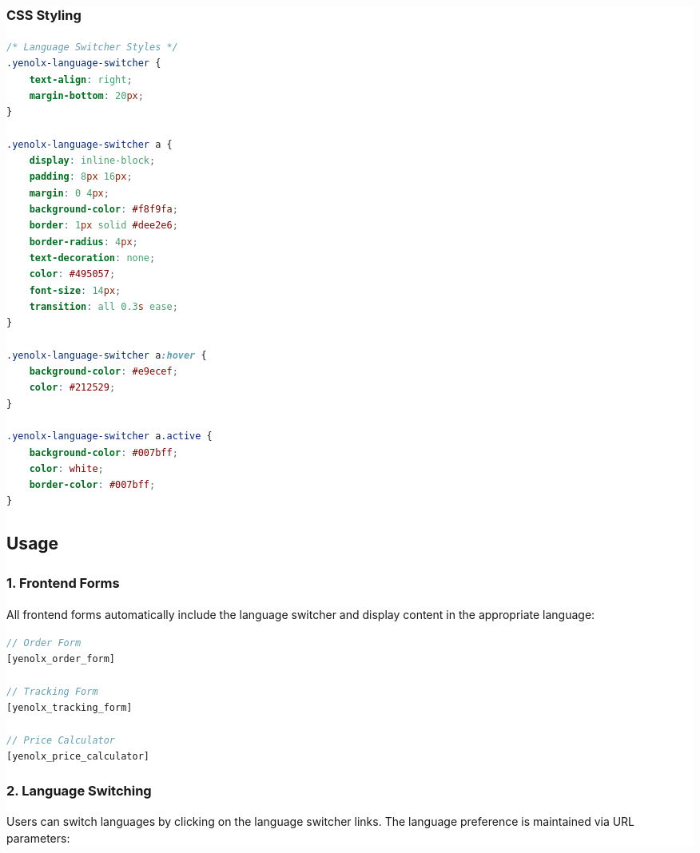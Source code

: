 ### CSS Styling
```css
/* Language Switcher Styles */
.yenolx-language-switcher {
    text-align: right;
    margin-bottom: 20px;
}

.yenolx-language-switcher a {
    display: inline-block;
    padding: 8px 16px;
    margin: 0 4px;
    background-color: #f8f9fa;
    border: 1px solid #dee2e6;
    border-radius: 4px;
    text-decoration: none;
    color: #495057;
    font-size: 14px;
    transition: all 0.3s ease;
}

.yenolx-language-switcher a:hover {
    background-color: #e9ecef;
    color: #212529;
}

.yenolx-language-switcher a.active {
    background-color: #007bff;
    color: white;
    border-color: #007bff;
}
```

## Usage

### 1. Frontend Forms
All frontend forms automatically include the language switcher and display content in the appropriate language:

```php
// Order Form
[yenolx_order_form]

// Tracking Form
[yenolx_tracking_form]

// Price Calculator
[yenolx_price_calculator]
```

### 2. Language Switching
Users can switch languages by clicking on the language switcher links. The language preference is maintained via URL parameters:
